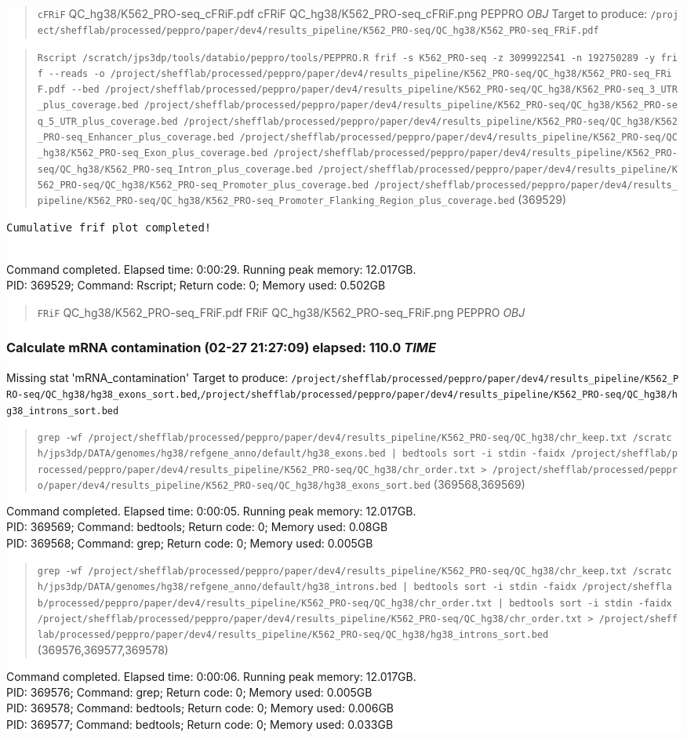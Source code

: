 > `cFRiF`	QC_hg38/K562_PRO-seq_cFRiF.pdf	cFRiF	QC_hg38/K562_PRO-seq_cFRiF.png	PEPPRO	_OBJ_
Target to produce: `/project/shefflab/processed/peppro/paper/dev4/results_pipeline/K562_PRO-seq/QC_hg38/K562_PRO-seq_FRiF.pdf`  

> `Rscript /scratch/jps3dp/tools/databio/peppro/tools/PEPPRO.R frif -s K562_PRO-seq -z 3099922541 -n 192750289 -y frif --reads -o /project/shefflab/processed/peppro/paper/dev4/results_pipeline/K562_PRO-seq/QC_hg38/K562_PRO-seq_FRiF.pdf --bed /project/shefflab/processed/peppro/paper/dev4/results_pipeline/K562_PRO-seq/QC_hg38/K562_PRO-seq_3_UTR_plus_coverage.bed /project/shefflab/processed/peppro/paper/dev4/results_pipeline/K562_PRO-seq/QC_hg38/K562_PRO-seq_5_UTR_plus_coverage.bed /project/shefflab/processed/peppro/paper/dev4/results_pipeline/K562_PRO-seq/QC_hg38/K562_PRO-seq_Enhancer_plus_coverage.bed /project/shefflab/processed/peppro/paper/dev4/results_pipeline/K562_PRO-seq/QC_hg38/K562_PRO-seq_Exon_plus_coverage.bed /project/shefflab/processed/peppro/paper/dev4/results_pipeline/K562_PRO-seq/QC_hg38/K562_PRO-seq_Intron_plus_coverage.bed /project/shefflab/processed/peppro/paper/dev4/results_pipeline/K562_PRO-seq/QC_hg38/K562_PRO-seq_Promoter_plus_coverage.bed /project/shefflab/processed/peppro/paper/dev4/results_pipeline/K562_PRO-seq/QC_hg38/K562_PRO-seq_Promoter_Flanking_Region_plus_coverage.bed` (369529)
<pre>
Cumulative frif plot completed!

</pre>
Command completed. Elapsed time: 0:00:29. Running peak memory: 12.017GB.  
  PID: 369529;	Command: Rscript;	Return code: 0;	Memory used: 0.502GB

> `FRiF`	QC_hg38/K562_PRO-seq_FRiF.pdf	FRiF	QC_hg38/K562_PRO-seq_FRiF.png	PEPPRO	_OBJ_

### Calculate mRNA contamination (02-27 21:27:09) elapsed: 110.0 _TIME_

Missing stat 'mRNA_contamination'
Target to produce: `/project/shefflab/processed/peppro/paper/dev4/results_pipeline/K562_PRO-seq/QC_hg38/hg38_exons_sort.bed`,`/project/shefflab/processed/peppro/paper/dev4/results_pipeline/K562_PRO-seq/QC_hg38/hg38_introns_sort.bed`  

> `grep -wf /project/shefflab/processed/peppro/paper/dev4/results_pipeline/K562_PRO-seq/QC_hg38/chr_keep.txt /scratch/jps3dp/DATA/genomes/hg38/refgene_anno/default/hg38_exons.bed | bedtools sort -i stdin -faidx /project/shefflab/processed/peppro/paper/dev4/results_pipeline/K562_PRO-seq/QC_hg38/chr_order.txt > /project/shefflab/processed/peppro/paper/dev4/results_pipeline/K562_PRO-seq/QC_hg38/hg38_exons_sort.bed` (369568,369569)
<pre>
</pre>
Command completed. Elapsed time: 0:00:05. Running peak memory: 12.017GB.  
  PID: 369569;	Command: bedtools;	Return code: 0;	Memory used: 0.08GB  
  PID: 369568;	Command: grep;	Return code: 0;	Memory used: 0.005GB


> `grep -wf /project/shefflab/processed/peppro/paper/dev4/results_pipeline/K562_PRO-seq/QC_hg38/chr_keep.txt /scratch/jps3dp/DATA/genomes/hg38/refgene_anno/default/hg38_introns.bed | bedtools sort -i stdin -faidx /project/shefflab/processed/peppro/paper/dev4/results_pipeline/K562_PRO-seq/QC_hg38/chr_order.txt | bedtools sort -i stdin -faidx /project/shefflab/processed/peppro/paper/dev4/results_pipeline/K562_PRO-seq/QC_hg38/chr_order.txt > /project/shefflab/processed/peppro/paper/dev4/results_pipeline/K562_PRO-seq/QC_hg38/hg38_introns_sort.bed` (369576,369577,369578)
<pre>
</pre>
Command completed. Elapsed time: 0:00:06. Running peak memory: 12.017GB.  
  PID: 369576;	Command: grep;	Return code: 0;	Memory used: 0.005GB  
  PID: 369578;	Command: bedtools;	Return code: 0;	Memory used: 0.006GB  
  PID: 369577;	Command: bedtools;	Return code: 0;	Memory used: 0.033GB
